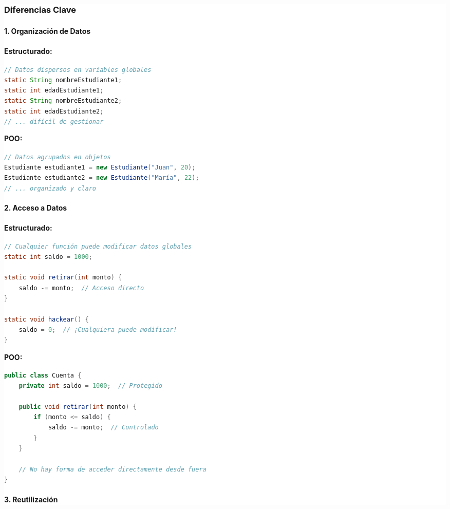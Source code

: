 ### Diferencias Clave

#### 1. Organización de Datos

**Estructurado:**
```java
// Datos dispersos en variables globales
static String nombreEstudiante1;
static int edadEstudiante1;
static String nombreEstudiante2;
static int edadEstudiante2;
// ... difícil de gestionar
```

**POO:**
```java
// Datos agrupados en objetos
Estudiante estudiante1 = new Estudiante("Juan", 20);
Estudiante estudiante2 = new Estudiante("María", 22);
// ... organizado y claro
```

#### 2. Acceso a Datos

**Estructurado:**
```java
// Cualquier función puede modificar datos globales
static int saldo = 1000;

static void retirar(int monto) {
    saldo -= monto;  // Acceso directo
}

static void hackear() {
    saldo = 0;  // ¡Cualquiera puede modificar!
}
```

**POO:**
```java
public class Cuenta {
    private int saldo = 1000;  // Protegido
    
    public void retirar(int monto) {
        if (monto <= saldo) {
            saldo -= monto;  // Controlado
        }
    }
    
    // No hay forma de acceder directamente desde fuera
}
```

#### 3. Reutilización
